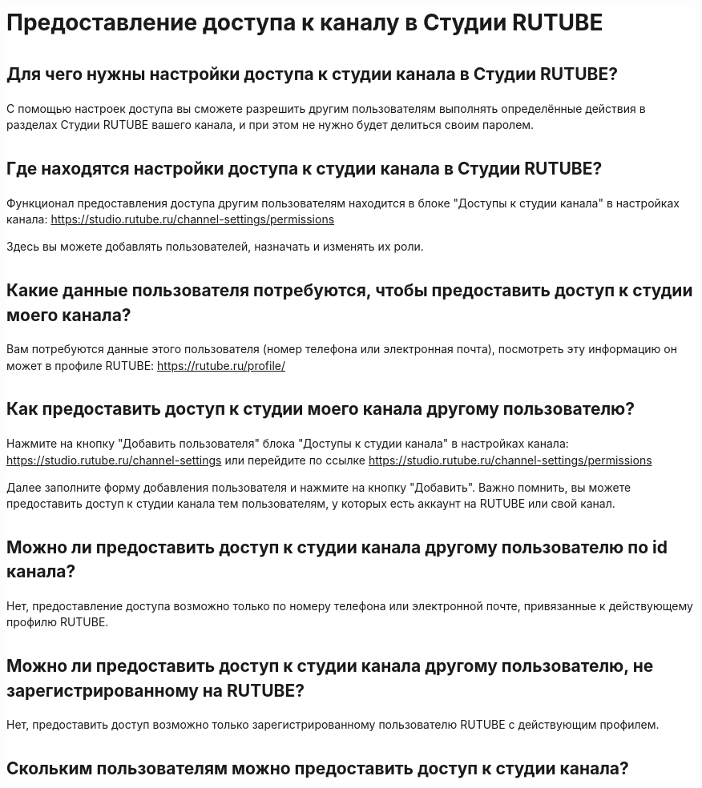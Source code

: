 # Предоставление доступа к каналу в  Студии RUTUBE

## Для чего нужны настройки доступа к студии канала в Студии RUTUBE?

С помощью настроек доступа вы сможете разрешить другим пользователям выполнять
определённые действия в разделах Студии RUTUBE вашего канала, и при этом не
нужно будет делиться своим паролем.

## Где находятся настройки доступа к студии канала в Студии RUTUBE?

Функционал предоставления доступа другим пользователям находится в блоке
"Доступы к студии канала" в настройках канала:
<https://studio.rutube.ru/channel-settings/permissions>

Здесь вы можете добавлять пользователей, назначать и изменять их роли.

## Какие данные пользователя потребуются, чтобы предоставить доступ к студии моего канала?

Вам потребуются данные этого пользователя (номер телефона или электронная
почта), посмотреть эту информацию он может в профиле RUTUBE:
[https://rutube.ru/profile/ ](https://rutube.ru/profile/%20)

## Как предоставить доступ к студии моего канала другому пользователю?

Нажмите на кнопку "Добавить пользователя" блока "Доступы к студии канала" в
настройках канала: <https://studio.rutube.ru/channel-settings> или перейдите
по ссылке <https://studio.rutube.ru/channel-settings/permissions>

Далее заполните форму добавления пользователя и нажмите на кнопку "Добавить".
Важно помнить, вы можете предоставить доступ к студии канала тем
пользователям, у которых есть аккаунт на RUTUBE или свой канал.

## Можно ли предоставить доступ к студии канала другому пользователю по id канала?

Нет, предоставление доступа возможно только по номеру телефона или электронной
почте, привязанные к действующему профилю RUTUBE.

## Можно ли предоставить доступ к студии канала другому пользователю, не зарегистрированному на RUTUBE?

Нет, предоставить доступ возможно только зарегистрированному пользователю
RUTUBE с действующим профилем.

## Скольким пользователям можно предоставить доступ к студии канала?
